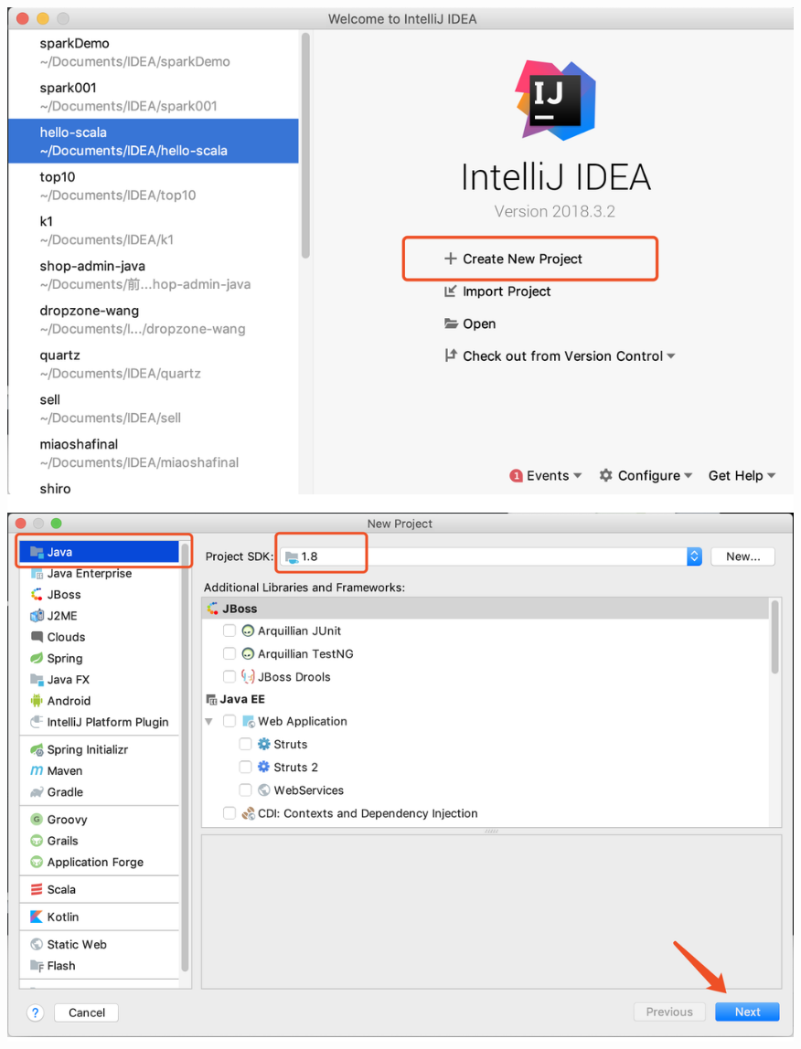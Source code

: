 ![image-20210121194539600](spring01/image-20210121194539600.png)

![image-20210121194637092](spring01/image-20210121194637092.png)
